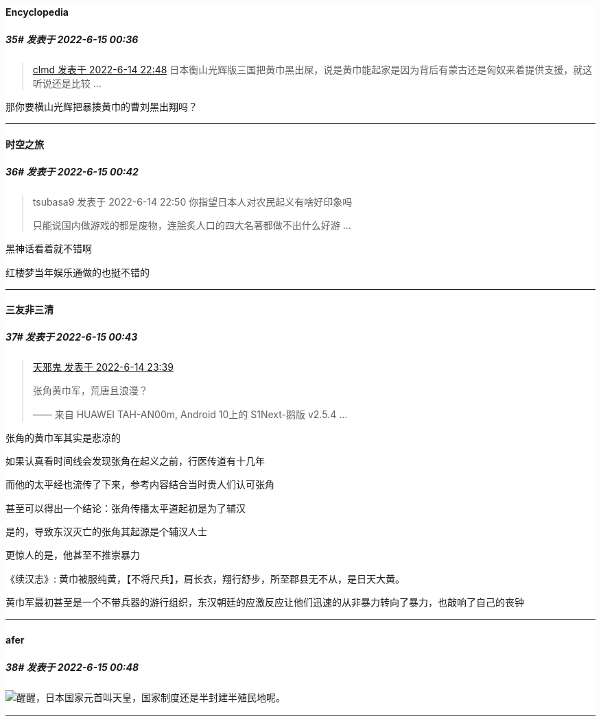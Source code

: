 ####  Encyclopedia  
##### 35#       发表于 2022-6-15 00:36

<blockquote><a href="httphttps://bbs.saraba1st.com/2b/forum.php?mod=redirect&amp;goto=findpost&amp;pid=56269822&amp;ptid=2075828" target="_blank">clmd 发表于 2022-6-14 22:48</a>
日本衡山光辉版三国把黄巾黑出屎，说是黄巾能起家是因为背后有蒙古还是匈奴来着提供支援，就这听说还是比较 ...</blockquote>
那你要横山光辉把暴揍黄巾的曹刘黑出翔吗？

*****

####  时空之旅  
##### 36#       发表于 2022-6-15 00:42

<blockquote>tsubasa9 发表于 2022-6-14 22:50
你指望日本人对农民起义有啥好印象吗

只能说国内做游戏的都是废物，连脍炙人口的四大名著都做不出什么好游 ...</blockquote>
黑神话看着就不错啊

红楼梦当年娱乐通做的也挺不错的

*****

####  三友非三清  
##### 37#       发表于 2022-6-15 00:43

<blockquote><a href="httphttps://bbs.saraba1st.com/2b/forum.php?mod=redirect&amp;goto=findpost&amp;pid=56270384&amp;ptid=2075828" target="_blank">天邪鬼 发表于 2022-6-14 23:39</a>

张角黄巾军，荒唐且浪漫？

—— 来自 HUAWEI TAH-AN00m, Android 10上的 S1Next-鹅版 v2.5.4 ...</blockquote>
张角的黄巾军其实是悲凉的

如果认真看时间线会发现张角在起义之前，行医传道有十几年

而他的太平经也流传了下来，参考内容结合当时贵人们认可张角

甚至可以得出一个结论：张角传播太平道起初是为了辅汉

是的，导致东汉灭亡的张角其起源是个辅汉人士

更惊人的是，他甚至不推崇暴力

《续汉志》: 黄巾被服纯黄，【不将尺兵】，肩长衣，翔行舒步，所至郡县无不从，是日天大黄。

黄巾军最初甚至是一个不带兵器的游行组织，东汉朝廷的应激反应让他们迅速的从非暴力转向了暴力，也敲响了自己的丧钟

*****

####  afer  
##### 38#       发表于 2022-6-15 00:48

<img src="https://static.saraba1st.com/image/smiley/face2017/067.png" referrerpolicy="no-referrer">醒醒，日本国家元首叫天皇，国家制度还是半封建半殖民地呢。

*****

